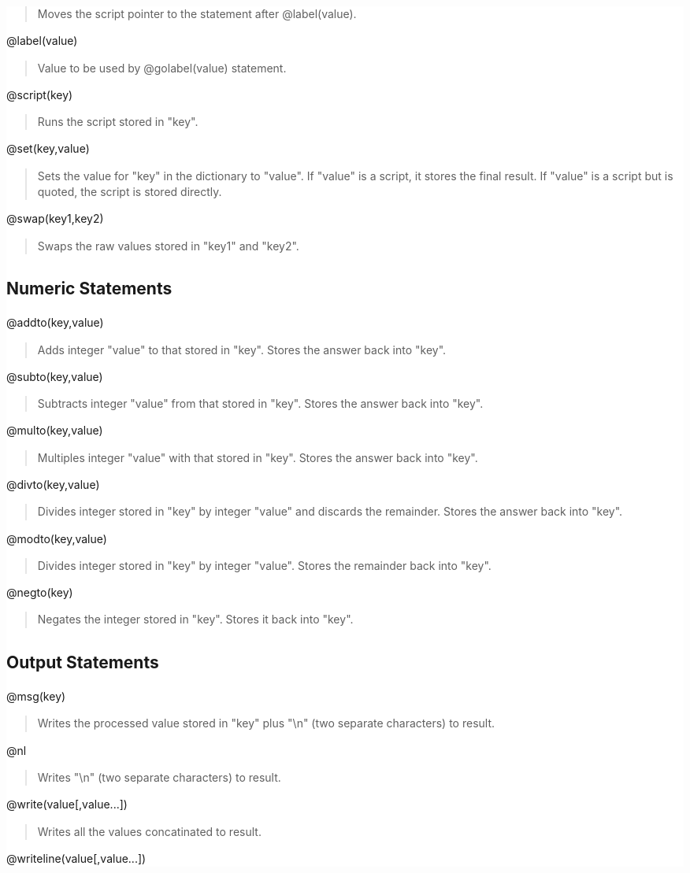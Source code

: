 >Moves the script pointer to the statement after @label(value).

@label(value)

>Value to be used by @golabel(value) statement.

@script(key)

>Runs the script stored in "key".

@set(key,value)

>Sets the value for "key" in the dictionary to "value". If "value" is a script, it stores the final result. If "value" is a script but is quoted, the script is stored directly.

@swap(key1,key2)

>Swaps the raw values stored in "key1" and "key2".


## Numeric Statements

@addto(key,value)

>Adds integer "value" to that stored in "key". Stores the answer back into "key".

@subto(key,value)

>Subtracts integer "value" from that stored in "key". Stores the answer back into "key".

@multo(key,value)

>Multiples integer "value" with that stored in "key". Stores the answer back into "key".

@divto(key,value)

>Divides integer stored in "key" by integer "value" and discards the remainder. Stores the answer back into "key".

@modto(key,value)

>Divides integer stored in "key" by integer "value". Stores the remainder back into "key".

@negto(key)

>Negates the integer stored in "key". Stores it back into "key".

## Output Statements

@msg(key)

>Writes the processed value stored in "key" plus "\n" (two separate characters) to result.

@nl

>Writes "\n" (two separate characters) to result.

@write(value[,value...])

>Writes all the values concatinated to result.

@writeline(value[,value...])
